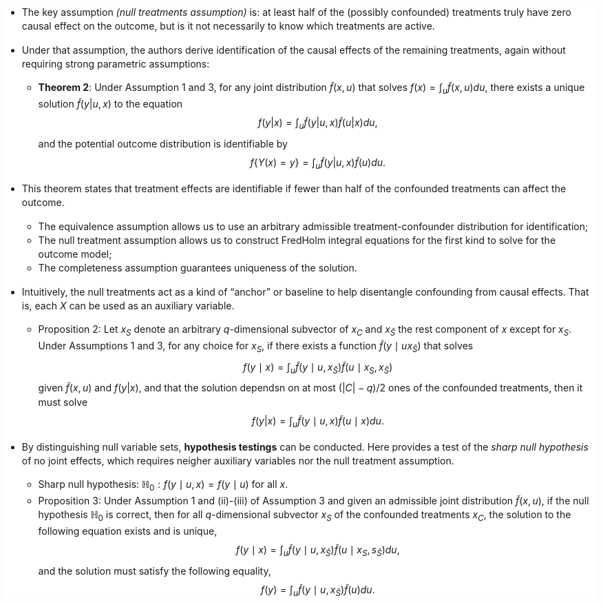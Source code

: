 - The key assumption *(null treatments assumption)* is: at least half of
  the (possibly confounded) treatments truly have zero causal effect on
  the outcome, but is it not necessarily to know which treatments are
  active.

- Under that assumption, the authors derive identification of the causal
  effects of the remaining treatments, again without requiring strong
  parametric assumptions:

  - **Theorem 2**: Under Assumption 1 and 3, for any joint distribution
    $\tilde{f}(x,u)$ that solves $f(x) = \int_u \tilde{f}(x,u) du$,
    there exists a unique solution $\tilde{f}(y|u,x)$ to the equation $$
    f(y|x) = \int_u \tilde{f}(y|u,x) \tilde{f}(u|x) du,
    $$ and the potential outcome distribution is identifiable by $$
    f\{Y(x) = y\} = \int_u \tilde{f}(y|u,x) \tilde{f}(u) du.
    $$

- This theorem states that treatment effects are identifiable if fewer
  than half of the confounded treatments can affect the outcome.

  - The equivalence assumption allows us to use an arbitrary admissible
    treatment-confounder distribution for identification;
  - The null treatment assumption allows us to construct FredHolm
    integral equations for the first kind to solve for the outcome
    model;
  - The completeness assumption guarantees uniqueness of the solution.

- Intuitively, the null treatments act as a kind of “anchor” or baseline
  to help disentangle confounding from causal effects. That is, each $X$
  can be used as an auxiliary variable.

  - Proposition 2: Let $x_S$ denote an arbitrary $q$-dimensional
    subvector of $x_C$ and $x_{\bar{S}}$ the rest component of $x$
    except for $x_S$. Under Assumptions 1 and 3, for any choice for
    $x_S$, if there exists a function $\tilde{f}(y\mid u x_{\bar{S}})$
    that solves $$
      f(y \mid x) = \int_u \tilde{f}(y \mid u, x_{\bar{S}}) \tilde{f}(u \mid x_{S}, x_{\bar{S}})
      $$ given $\tilde{f}(x,u)$ and $f(y|x)$, and that the solution
    dependsn on at most $(|C|-q) / 2$ ones of the confounded treatments,
    then it must solve $$
      f(y|x) = \int_u \tilde{f}(y \mid u,x) \tilde{f}(u \mid x) du.
      $$

- By distinguishing null variable sets, **hypothesis testings** can be
  conducted. Here provides a test of the *sharp null hypothesis* of no
  joint effects, which requires neigher auxiliary variables nor the null
  treatment assumption.

  - Sharp null hypothesis: $\mathbb{H}_0: f(y \mid u, x) = f(y \mid u)$
    for all $x$.
  - Proposition 3: Under Assumption 1 and (ii)-(iii) of Assumption 3 and
    given an admissible joint distribution $\tilde{f}(x,u)$, if the null
    hypothesis $\mathbb{H}_0$ is correct, then for all $q$-dimensional
    subvector $x_S$ of the confounded treatments $x_C$, the solution to
    the following equation exists and is unique, $$
    f(y \mid x) = \int_u \tilde{f}(y \mid u, x_{\bar{S}}) \tilde{f}(u \mid x_S, s_{\bar{S}}) du, 
    $$ and the solution must satisfy the following equality, $$
    f(y) = \int_u \tilde{f}(y \mid u, x_{\bar{S}}) \tilde{f}(u) du.
    $$
